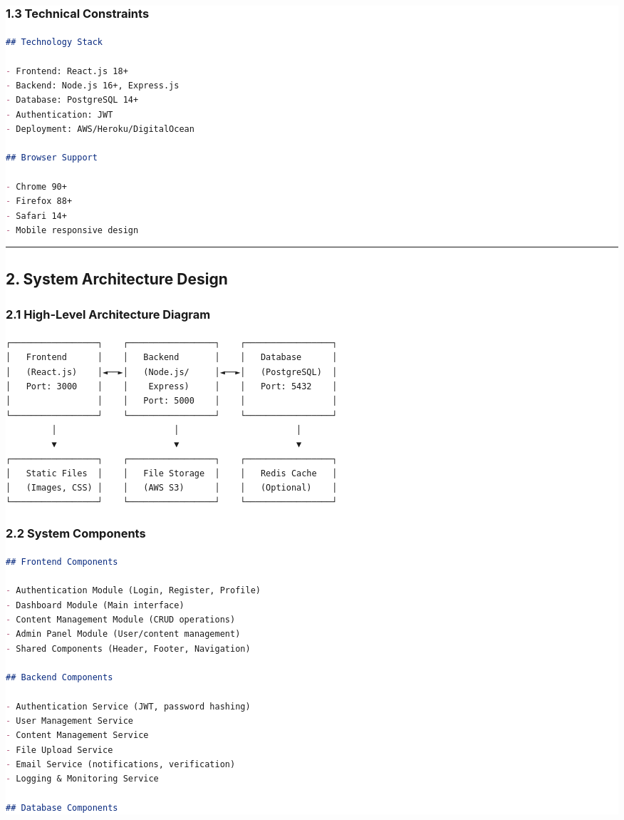 ````markdown
````

### 1.3 Technical Constraints

```markdown
## Technology Stack

- Frontend: React.js 18+
- Backend: Node.js 16+, Express.js
- Database: PostgreSQL 14+
- Authentication: JWT
- Deployment: AWS/Heroku/DigitalOcean

## Browser Support

- Chrome 90+
- Firefox 88+
- Safari 14+
- Mobile responsive design
```

---

## 2. System Architecture Design

### 2.1 High-Level Architecture Diagram

```
┌─────────────────┐    ┌─────────────────┐    ┌─────────────────┐
│   Frontend      │    │   Backend       │    │   Database      │
│   (React.js)    │◄──►│   (Node.js/     │◄──►│   (PostgreSQL)  │
│   Port: 3000    │    │    Express)     │    │   Port: 5432    │
│                 │    │   Port: 5000    │    │                 │
└─────────────────┘    └─────────────────┘    └─────────────────┘
         │                       │                       │
         ▼                       ▼                       ▼
┌─────────────────┐    ┌─────────────────┐    ┌─────────────────┐
│   Static Files  │    │   File Storage  │    │   Redis Cache   │
│   (Images, CSS) │    │   (AWS S3)      │    │   (Optional)    │
└─────────────────┘    └─────────────────┘    └─────────────────┘
```

### 2.2 System Components

```markdown
## Frontend Components

- Authentication Module (Login, Register, Profile)
- Dashboard Module (Main interface)
- Content Management Module (CRUD operations)
- Admin Panel Module (User/content management)
- Shared Components (Header, Footer, Navigation)

## Backend Components

- Authentication Service (JWT, password hashing)
- User Management Service
- Content Management Service
- File Upload Service
- Email Service (notifications, verification)
- Logging & Monitoring Service

## Database Components

```
